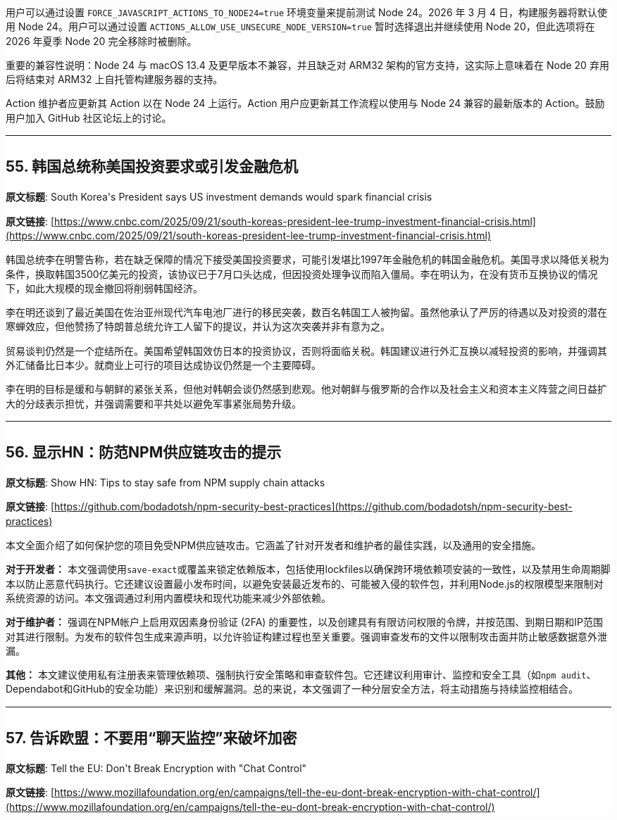 用户可以通过设置 `FORCE_JAVASCRIPT_ACTIONS_TO_NODE24=true` 环境变量来提前测试 Node 24。2026 年 3 月 4 日，构建服务器将默认使用 Node 24。用户可以通过设置 `ACTIONS_ALLOW_USE_UNSECURE_NODE_VERSION=true` 暂时选择退出并继续使用 Node 20，但此选项将在 2026 年夏季 Node 20 完全移除时被删除。

重要的兼容性说明：Node 24 与 macOS 13.4 及更早版本不兼容，并且缺乏对 ARM32 架构的官方支持，这实际上意味着在 Node 20 弃用后将结束对 ARM32 上自托管构建服务器的支持。

Action 维护者应更新其 Action 以在 Node 24 上运行。Action 用户应更新其工作流程以使用与 Node 24 兼容的最新版本的 Action。鼓励用户加入 GitHub 社区论坛上的讨论。

---

## 55. 韩国总统称美国投资要求或引发金融危机

**原文标题**: South Korea's President says US investment demands would spark financial crisis

**原文链接**: [https://www.cnbc.com/2025/09/21/south-koreas-president-lee-trump-investment-financial-crisis.html](https://www.cnbc.com/2025/09/21/south-koreas-president-lee-trump-investment-financial-crisis.html)

韩国总统李在明警告称，若在缺乏保障的情况下接受美国投资要求，可能引发堪比1997年金融危机的韩国金融危机。美国寻求以降低关税为条件，换取韩国3500亿美元的投资，该协议已于7月口头达成，但因投资处理争议而陷入僵局。李在明认为，在没有货币互换协议的情况下，如此大规模的现金撤回将削弱韩国经济。

李在明还谈到了最近美国在佐治亚州现代汽车电池厂进行的移民突袭，数百名韩国工人被拘留。虽然他承认了严厉的待遇以及对投资的潜在寒蝉效应，但他赞扬了特朗普总统允许工人留下的提议，并认为这次突袭并非有意为之。

贸易谈判仍然是一个症结所在。美国希望韩国效仿日本的投资协议，否则将面临关税。韩国建议进行外汇互换以减轻投资的影响，并强调其外汇储备比日本少。就商业上可行的项目达成协议仍然是一个主要障碍。

李在明的目标是缓和与朝鲜的紧张关系，但他对韩朝会谈仍然感到悲观。他对朝鲜与俄罗斯的合作以及社会主义和资本主义阵营之间日益扩大的分歧表示担忧，并强调需要和平共处以避免军事紧张局势升级。

---

## 56. 显示HN：防范NPM供应链攻击的提示

**原文标题**: Show HN: Tips to stay safe from NPM supply chain attacks

**原文链接**: [https://github.com/bodadotsh/npm-security-best-practices](https://github.com/bodadotsh/npm-security-best-practices)

本文全面介绍了如何保护您的项目免受NPM供应链攻击。它涵盖了针对开发者和维护者的最佳实践，以及通用的安全措施。

**对于开发者：** 本文强调使用`save-exact`或覆盖来锁定依赖版本，包括使用lockfiles以确保跨环境依赖项安装的一致性，以及禁用生命周期脚本以防止恶意代码执行。它还建议设置最小发布时间，以避免安装最近发布的、可能被入侵的软件包，并利用Node.js的权限模型来限制对系统资源的访问。本文强调通过利用内置模块和现代功能来减少外部依赖。

**对于维护者：** 强调在NPM帐户上启用双因素身份验证 (2FA) 的重要性，以及创建具有有限访问权限的令牌，并按范围、到期日期和IP范围对其进行限制。为发布的软件包生成来源声明，以允许验证构建过程也至关重要。强调审查发布的文件以限制攻击面并防止敏感数据意外泄漏。

**其他：** 本文建议使用私有注册表来管理依赖项、强制执行安全策略和审查软件包。它还建议利用审计、监控和安全工具（如`npm audit`、Dependabot和GitHub的安全功能）来识别和缓解漏洞。总的来说，本文强调了一种分层安全方法，将主动措施与持续监控相结合。

---

## 57. 告诉欧盟：不要用“聊天监控”来破坏加密

**原文标题**: Tell the EU: Don't Break Encryption with "Chat Control"

**原文链接**: [https://www.mozillafoundation.org/en/campaigns/tell-the-eu-dont-break-encryption-with-chat-control/](https://www.mozillafoundation.org/en/campaigns/tell-the-eu-dont-break-encryption-with-chat-control/)
